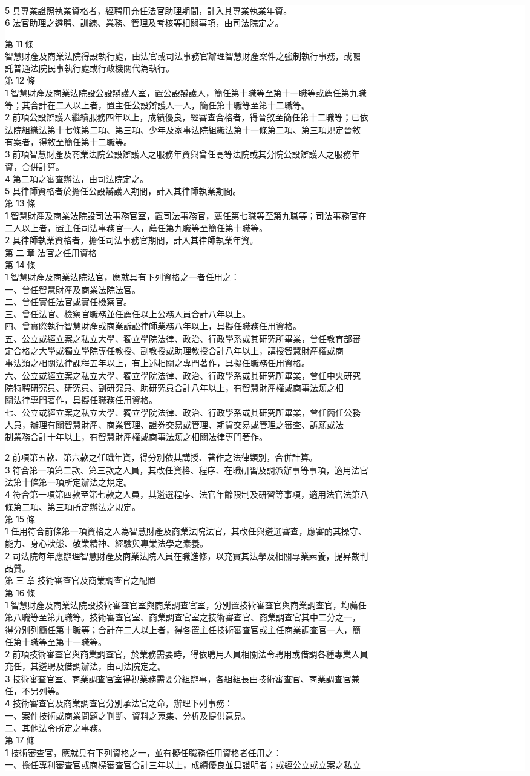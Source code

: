 5 具專業證照執業資格者，經聘用充任法官助理期間，計入其專業執業年資。  
6 法官助理之遴聘、訓練、業務、管理及考核等相關事項，由司法院定之。  


第 11 條  
智慧財產及商業法院得設執行處，由法官或司法事務官辦理智慧財產案件之強制執行事務，或囑  
託普通法院民事執行處或行政機關代為執行。  
第 12 條  
1 智慧財產及商業法院設公設辯護人室，置公設辯護人，簡任第十職等至第十一職等或薦任第九職  
等；其合計在二人以上者，置主任公設辯護人一人，簡任第十職等至第十二職等。  
2 前項公設辯護人繼續服務四年以上，成績優良，經審查合格者，得晉敘至簡任第十二職等；已依  
法院組織法第十七條第二項、第三項、少年及家事法院組織法第十一條第二項、第三項規定晉敘  
有案者，得敘至簡任第十二職等。  
3 前項智慧財產及商業法院公設辯護人之服務年資與曾任高等法院或其分院公設辯護人之服務年  
資，合併計算。  
4 第二項之審查辦法，由司法院定之。  
5 具律師資格者於擔任公設辯護人期間，計入其律師執業期間。  
第 13 條  
1 智慧財產及商業法院設司法事務官室，置司法事務官，薦任第七職等至第九職等；司法事務官在  
二人以上者，置主任司法事務官一人，薦任第九職等至簡任第十職等。  
2 具律師執業資格者，擔任司法事務官期間，計入其律師執業年資。  
第 二 章 法官之任用資格  
第 14 條  
1 智慧財產及商業法院法官，應就具有下列資格之一者任用之：  
一、曾任智慧財產及商業法院法官。  
二、曾任實任法官或實任檢察官。  
三、曾任法官、檢察官職務並任薦任以上公務人員合計八年以上。  
四、曾實際執行智慧財產或商業訴訟律師業務八年以上，具擬任職務任用資格。  
五、公立或經立案之私立大學、獨立學院法律、政治、行政學系或其研究所畢業，曾任教育部審  
定合格之大學或獨立學院專任教授、副教授或助理教授合計八年以上，講授智慧財產權或商  
事法類之相關法律課程五年以上，有上述相關之專門著作，具擬任職務任用資格。  
六、公立或經立案之私立大學、獨立學院法律、政治、行政學系或其研究所畢業，曾任中央研究  
院特聘研究員、研究員、副研究員、助研究員合計八年以上，有智慧財產權或商事法類之相  
關法律專門著作，具擬任職務任用資格。  
七、公立或經立案之私立大學、獨立學院法律、政治、行政學系或其研究所畢業，曾任簡任公務  
人員，辦理有關智慧財產、商業管理、證券交易或管理、期貨交易或管理之審查、訴願或法  
制業務合計十年以上，有智慧財產權或商事法類之相關法律專門著作。  


2 前項第五款、第六款之任職年資，得分別依其講授、著作之法律類別，合併計算。  
3 符合第一項第二款、第三款之人員，其改任資格、程序、在職研習及調派辦事等事項，適用法官  
法第十條第一項所定辦法之規定。  
4 符合第一項第四款至第七款之人員，其遴選程序、法官年齡限制及研習等事項，適用法官法第八  
條第二項、第三項所定辦法之規定。  
第 15 條  
1 任用符合前條第一項資格之人為智慧財產及商業法院法官，其改任與遴選審查，應審酌其操守、  
能力、身心狀態、敬業精神、經驗與專業法學之素養。  
2 司法院每年應辦理智慧財產及商業法院人員在職進修，以充實其法學及相關專業素養，提昇裁判  
品質。  
第 三 章 技術審查官及商業調查官之配置  
第 16 條  
1 智慧財產及商業法院設技術審查官室與商業調查官室，分別置技術審查官與商業調查官，均薦任  
第八職等至第九職等。技術審查官室、商業調查官室之技術審查官、商業調查官其中二分之一，  
得分別列簡任第十職等；合計在二人以上者，得各置主任技術審查官或主任商業調查官一人，簡  
任第十職等至第十一職等。  
2 前項技術審查官與商業調查官，於業務需要時，得依聘用人員相關法令聘用或借調各種專業人員  
充任，其遴聘及借調辦法，由司法院定之。  
3 技術審查官室、商業調查官室得視業務需要分組辦事，各組組長由技術審查官、商業調查官兼  
任，不另列等。  
4 技術審查官及商業調查官分別承法官之命，辦理下列事務：  
一、案件技術或商業問題之判斷、資料之蒐集、分析及提供意見。  
二、其他法令所定之事務。  
第 17 條  
1 技術審查官，應就具有下列資格之一，並有擬任職務任用資格者任用之：  
一、擔任專利審查官或商標審查官合計三年以上，成績優良並具證明者；或經公立或立案之私立  
